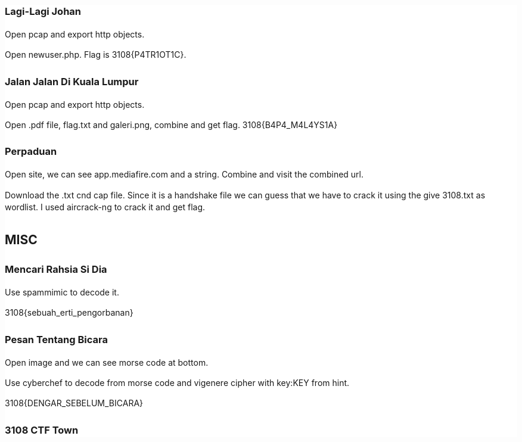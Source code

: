 &#x20;

### Lagi-Lagi Johan

Open pcap and export http objects.

Open newuser.php. Flag is 3108{P4TR1OT1C}.

&#x20;

&#x20;

&#x20;

&#x20;

### Jalan Jalan Di Kuala Lumpur

&#x20;

Open pcap and export http objects.

&#x20;

Open .pdf file, flag.txt and galeri.png, combine and get flag. 3108{B4P4\_M4L4YS1A}

&#x20;

### Perpaduan

Open site, we can see app.mediafire.com and a string. Combine and visit the combined url.

Download the .txt cnd cap file. Since it is a handshake file we can guess that we have to crack it using the give 3108.txt as wordlist. I used aircrack-ng to crack it and get flag.

&#x20;

## MISC

### Mencari Rahsia Si Dia

Use spammimic to decode it.

3108{sebuah\_erti\_pengorbanan}

### Pesan Tentang Bicara

Open image and we can see morse code at bottom.

&#x20;

Use cyberchef to decode from morse code and vigenere cipher with key:KEY from hint.

3108{DENGAR\_SEBELUM\_BICARA}

&#x20;

### 3108 CTF Town
